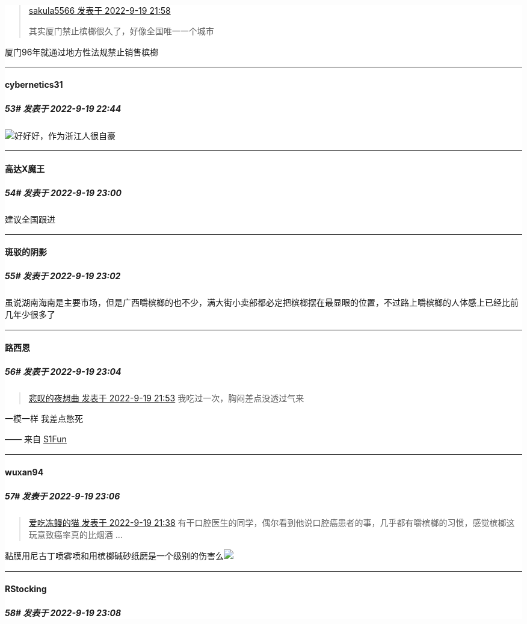 <blockquote><a href="httphttps://bbs.saraba1st.com/2b/forum.php?mod=redirect&amp;goto=findpost&amp;pid=57557911&amp;ptid=2095559" target="_blank">sakula5566 发表于 2022-9-19 21:58</a>

其实厦门禁止槟榔很久了，好像全国唯一一个城市</blockquote>
厦门96年就通过地方性法规禁止销售槟榔

*****

####  cybernetics31  
##### 53#       发表于 2022-9-19 22:44

<img src="https://static.saraba1st.com/image/smiley/face2017/037.png" referrerpolicy="no-referrer">好好好，作为浙江人很自豪

*****

####  高达X魔王  
##### 54#       发表于 2022-9-19 23:00

建议全国跟进

*****

####  斑驳的阴影  
##### 55#       发表于 2022-9-19 23:02

虽说湖南海南是主要市场，但是广西嚼槟榔的也不少，满大街小卖部都必定把槟榔摆在最显眼的位置，不过路上嚼槟榔的人体感上已经比前几年少很多了

*****

####  路西恩  
##### 56#       发表于 2022-9-19 23:04

<blockquote><a href="httphttps://bbs.saraba1st.com/2b/forum.php?mod=redirect&amp;goto=findpost&amp;pid=57557807&amp;ptid=2095559" target="_blank">悲叹的夜想曲 发表于 2022-9-19 21:53</a>
我吃过一次，胸闷差点没透过气来</blockquote>
一模一样
我差点憋死

—— 来自 [S1Fun](https://s1fun.koalcat.com)

*****

####  wuxan94  
##### 57#       发表于 2022-9-19 23:06

<blockquote><a href="httphttps://bbs.saraba1st.com/2b/forum.php?mod=redirect&amp;goto=findpost&amp;pid=57557582&amp;ptid=2095559" target="_blank">爱吃冻鳗的猫 发表于 2022-9-19 21:38</a>
有干口腔医生的同学，偶尔看到他说口腔癌患者的事，几乎都有嚼槟榔的习惯，感觉槟榔这玩意致癌率真的比烟酒 ...</blockquote>
黏膜用尼古丁喷雾喷和用槟榔碱砂纸磨是一个级别的伤害么<img src="https://static.saraba1st.com/image/smiley/face2017/087.gif" referrerpolicy="no-referrer">

*****

####  RStocking  
##### 58#       发表于 2022-9-19 23:08
